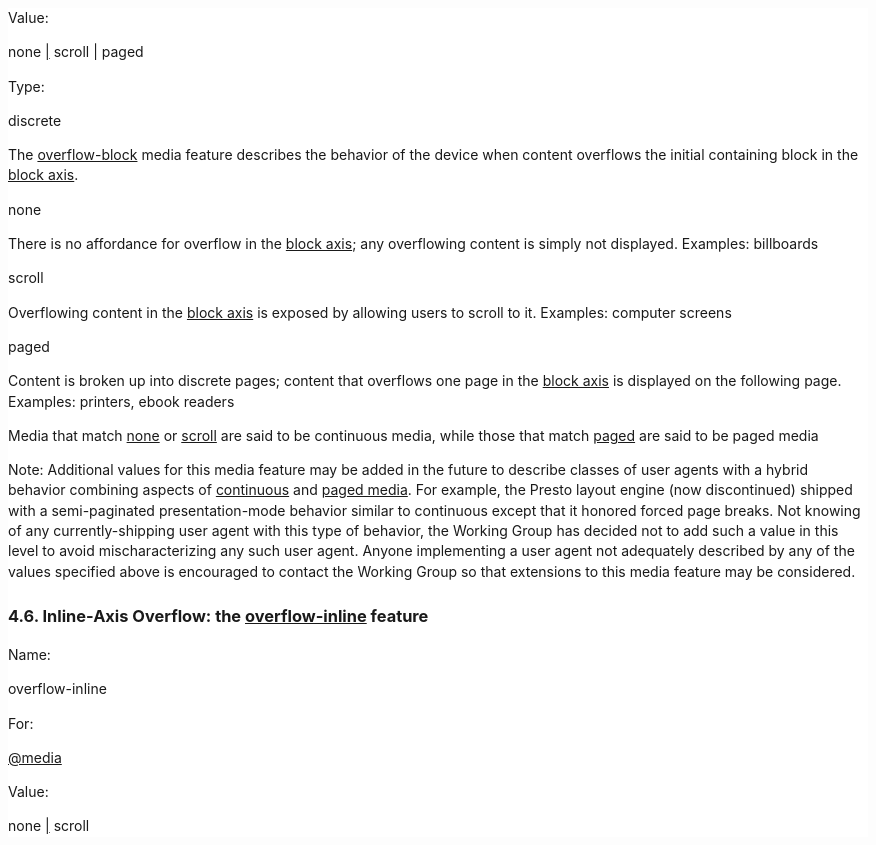 Value:

none [|](https://drafts.csswg.org/css-values-4/#comb-one) scroll | paged

Type:

discrete

The [overflow-block](https://drafts.csswg.org/mediaqueries-5/#descdef-media-overflow-block) media feature describes the behavior of the device when content overflows the initial containing block in the [block axis](https://www.w3.org/TR/css-writing-modes-4/#block-axis).

none

There is no affordance for overflow in the [block axis](https://www.w3.org/TR/css-writing-modes-4/#block-axis); any overflowing content is simply not displayed. Examples: billboards

scroll

Overflowing content in the [block axis](https://www.w3.org/TR/css-writing-modes-4/#block-axis) is exposed by allowing users to scroll to it. Examples: computer screens

paged

Content is broken up into discrete pages; content that overflows one page in the [block axis](https://www.w3.org/TR/css-writing-modes-4/#block-axis) is displayed on the following page. Examples: printers, ebook readers

Media that match [none](https://drafts.csswg.org/mediaqueries-5/#valdef-media-overflow-block-none) or [scroll](https://drafts.csswg.org/mediaqueries-5/#valdef-media-overflow-block-scroll) are said to be continuous media, while those that match [paged](https://drafts.csswg.org/mediaqueries-5/#valdef-media-overflow-block-paged) are said to be paged media

Note: Additional values for this media feature may be added in the future to describe classes of user agents with a hybrid behavior combining aspects of [continuous](https://drafts.csswg.org/mediaqueries-5/#continuous-media) and [paged media](https://drafts.csswg.org/mediaqueries-5/#paged-media). For example, the Presto layout engine (now discontinued) shipped with a semi-paginated presentation-mode behavior similar to continuous except that it honored forced page breaks. Not knowing of any currently-shipping user agent with this type of behavior, the Working Group has decided not to add such a value in this level to avoid mischaracterizing any such user agent. Anyone implementing a user agent not adequately described by any of the values specified above is encouraged to contact the Working Group so that extensions to this media feature may be considered.

### 4.6. Inline-Axis Overflow: the [overflow-inline](https://drafts.csswg.org/mediaqueries-5/#descdef-media-overflow-inline) feature[](https://drafts.csswg.org/mediaqueries-5/#mf-overflow-inline)

Name:

overflow-inline

For:

[@media](https://drafts.csswg.org/css-conditional-3/#at-ruledef-media)

Value:

none [|](https://drafts.csswg.org/css-values-4/#comb-one) scroll
